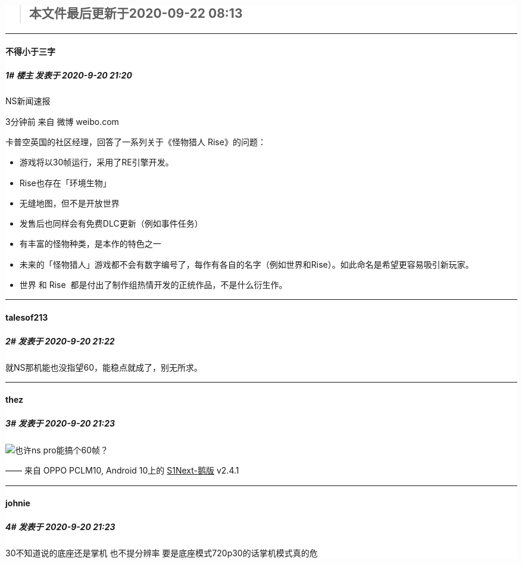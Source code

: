 > ## **本文件最后更新于2020-09-22 08:13** 


-----

####  不得小于三字  
##### 1#       楼主       发表于 2020-9-20 21:20


NS新闻速报

3分钟前 来自 微博 weibo.com

卡普空英国的社区经理，回答了一系列关于《怪物猎人 Rise》的问题：

- 游戏将以30帧运行，采用了RE引擎开发。

- Rise也存在「环境生物」

- 无缝地图，但不是开放世界

- 发售后也同样会有免费DLC更新（例如事件任务）

- 有丰富的怪物种类，是本作的特色之一

- 未来的「怪物猎人」游戏都不会有数字编号了，每作有各自的名字（例如世界和Rise）。如此命名是希望更容易吸引新玩家。

- 世界 和 Rise  都是付出了制作组热情开发的正统作品，不是什么衍生作。


-----

####  talesof213  
##### 2#       发表于 2020-9-20 21:22


就NS那机能也没指望60，能稳点就成了，别无所求。


-----

####  thez  
##### 3#       发表于 2020-9-20 21:23


<img src="https://static.saraba1st.com/image/smiley/face2017/009.gif" referrerpolicy="no-referrer">也许ns pro能搞个60帧？

—— 来自 OPPO PCLM10, Android 10上的 [S1Next-鹅版](https://github.com/ykrank/S1-Next/releases) v2.4.1


-----

####  johnie  
##### 4#       发表于 2020-9-20 21:23


30不知道说的底座还是掌机
也不提分辨率
要是底座模式720p30的话掌机模式真的危

